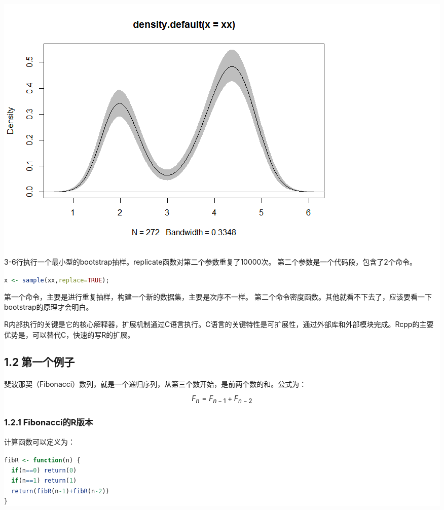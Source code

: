 ![图2 Bootstrap 置信区间](2017-06-07-Rcpp-Chapter1-Notes_files/figure-html/bootstrap-1.png)

3-6行执行一个最小型的bootstrap抽样。replicate函数对第二个参数重复了10000次。
第二个参数是一个代码段，包含了2个命令。

```r
x <- sample(xx,replace=TRUE);
```
第一个命令，主要是进行重复抽样，构建一个新的数据集，主要是次序不一样。
第二个命令密度函数。其他就看不下去了，应该要看一下bootstrap的原理才会明白。

R内部执行的关键是它的核心解释器，扩展机制通过C语言执行。C语言的关键特性是可扩展性，通过外部库和外部模块完成。Rcpp的主要优势是，可以替代C，快速的写R的扩展。

## 1.2 第一个例子

斐波那契（Fibonacci）数列，就是一个递归序列，从第三个数开始，是前两个数的和。公式为：
$$F_{n}=F_{n-1}+F_{n-2}$$

### 1.2.1 Fibonacci的R版本
计算函数可以定义为：

```r
fibR <- function(n) {
  if(n==0) return(0)
  if(n==1) return(1)
  return(fibR(n-1)+fibR(n-2))
}
```
